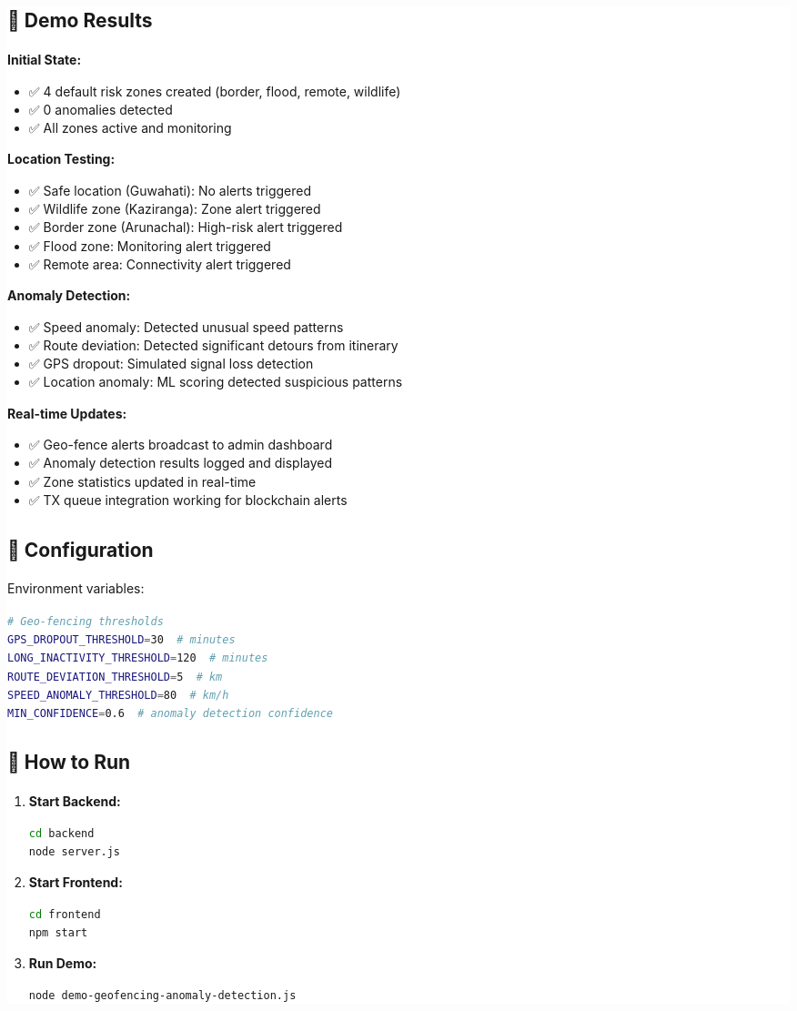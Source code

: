 ## 🎯 Demo Results

**Initial State:**
- ✅ 4 default risk zones created (border, flood, remote, wildlife)
- ✅ 0 anomalies detected
- ✅ All zones active and monitoring

**Location Testing:**
- ✅ Safe location (Guwahati): No alerts triggered
- ✅ Wildlife zone (Kaziranga): Zone alert triggered
- ✅ Border zone (Arunachal): High-risk alert triggered
- ✅ Flood zone: Monitoring alert triggered
- ✅ Remote area: Connectivity alert triggered

**Anomaly Detection:**
- ✅ Speed anomaly: Detected unusual speed patterns
- ✅ Route deviation: Detected significant detours from itinerary
- ✅ GPS dropout: Simulated signal loss detection
- ✅ Location anomaly: ML scoring detected suspicious patterns

**Real-time Updates:**
- ✅ Geo-fence alerts broadcast to admin dashboard
- ✅ Anomaly detection results logged and displayed
- ✅ Zone statistics updated in real-time
- ✅ TX queue integration working for blockchain alerts

## 🔧 Configuration

Environment variables:
```bash
# Geo-fencing thresholds
GPS_DROPOUT_THRESHOLD=30  # minutes
LONG_INACTIVITY_THRESHOLD=120  # minutes
ROUTE_DEVIATION_THRESHOLD=5  # km
SPEED_ANOMALY_THRESHOLD=80  # km/h
MIN_CONFIDENCE=0.6  # anomaly detection confidence
```

## 🚀 How to Run

1. **Start Backend:**
   ```bash
   cd backend
   node server.js
   ```

2. **Start Frontend:**
   ```bash
   cd frontend
   npm start
   ```

3. **Run Demo:**
   ```bash
   node demo-geofencing-anomaly-detection.js
   ```
